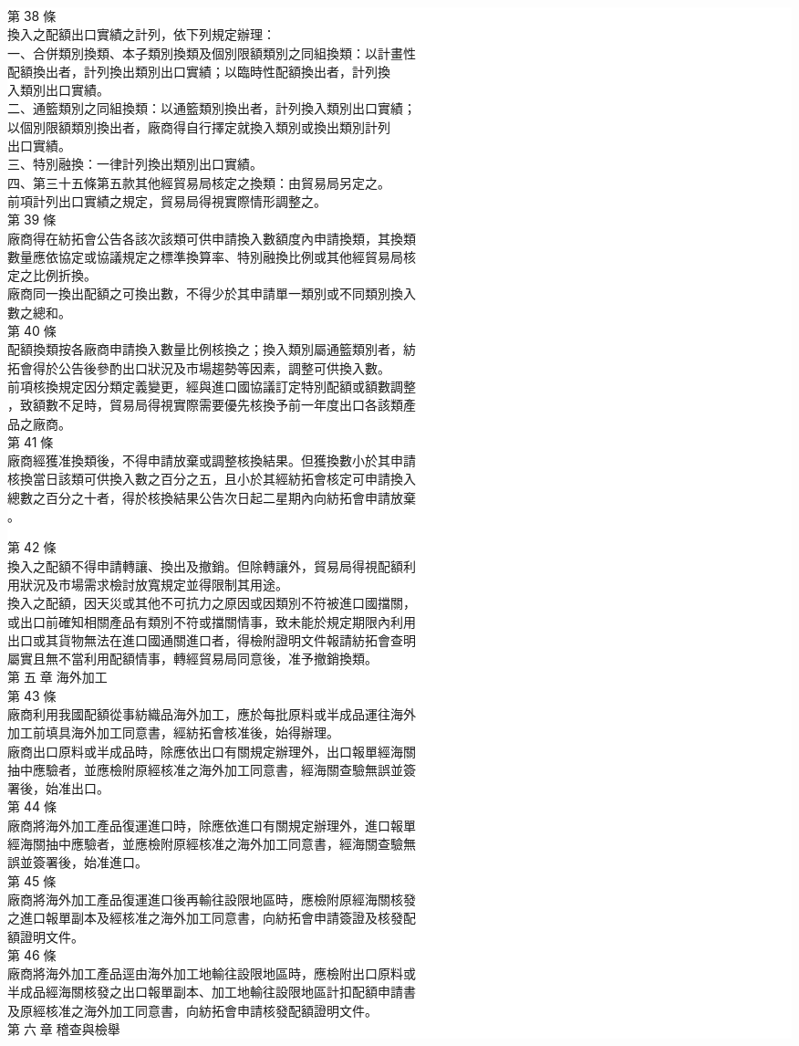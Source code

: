 
第 38 條  
換入之配額出口實績之計列，依下列規定辦理：  
一、合併類別換類、本子類別換類及個別限額類別之同組換類：以計畫性  
配額換出者，計列換出類別出口實績；以臨時性配額換出者，計列換  
入類別出口實績。  
二、通籃類別之同組換類：以通籃類別換出者，計列換入類別出口實績；  
以個別限額類別換出者，廠商得自行擇定就換入類別或換出類別計列  
出口實績。  
三、特別融換：一律計列換出類別出口實績。  
四、第三十五條第五款其他經貿易局核定之換類：由貿易局另定之。  
前項計列出口實績之規定，貿易局得視實際情形調整之。  
第 39 條  
廠商得在紡拓會公告各該次該類可供申請換入數額度內申請換類，其換類  
數量應依協定或協議規定之標準換算率、特別融換比例或其他經貿易局核  
定之比例折換。  
廠商同一換出配額之可換出數，不得少於其申請單一類別或不同類別換入  
數之總和。  
第 40 條  
配額換類按各廠商申請換入數量比例核換之；換入類別屬通籃類別者，紡  
拓會得於公告後參酌出口狀況及市場趨勢等因素，調整可供換入數。  
前項核換規定因分類定義變更，經與進口國協議訂定特別配額或額數調整  
，致額數不足時，貿易局得視實際需要優先核換予前一年度出口各該類產  
品之廠商。  
第 41 條  
廠商經獲准換類後，不得申請放棄或調整核換結果。但獲換數小於其申請  
核換當日該類可供換入數之百分之五，且小於其經紡拓會核定可申請換入  
總數之百分之十者，得於核換結果公告次日起二星期內向紡拓會申請放棄  
。  


第 42 條  
換入之配額不得申請轉讓、換出及撤銷。但除轉讓外，貿易局得視配額利  
用狀況及市場需求檢討放寬規定並得限制其用途。  
換入之配額，因天災或其他不可抗力之原因或因類別不符被進口國擋關，  
或出口前確知相關產品有類別不符或擋關情事，致未能於規定期限內利用  
出口或其貨物無法在進口國通關進口者，得檢附證明文件報請紡拓會查明  
屬實且無不當利用配額情事，轉經貿易局同意後，准予撤銷換類。  
第 五 章 海外加工  
第 43 條  
廠商利用我國配額從事紡織品海外加工，應於每批原料或半成品運往海外  
加工前填具海外加工同意書，經紡拓會核准後，始得辦理。  
廠商出口原料或半成品時，除應依出口有關規定辦理外，出口報單經海關  
抽中應驗者，並應檢附原經核准之海外加工同意書，經海關查驗無誤並簽  
署後，始准出口。  
第 44 條  
廠商將海外加工產品復運進口時，除應依進口有關規定辦理外，進口報單  
經海關抽中應驗者，並應檢附原經核准之海外加工同意書，經海關查驗無  
誤並簽署後，始准進口。  
第 45 條  
廠商將海外加工產品復運進口後再輸往設限地區時，應檢附原經海關核發  
之進口報單副本及經核准之海外加工同意書，向紡拓會申請簽證及核發配  
額證明文件。  
第 46 條  
廠商將海外加工產品逕由海外加工地輸往設限地區時，應檢附出口原料或  
半成品經海關核發之出口報單副本、加工地輸往設限地區計扣配額申請書  
及原經核准之海外加工同意書，向紡拓會申請核發配額證明文件。  
第 六 章 稽查與檢舉  
